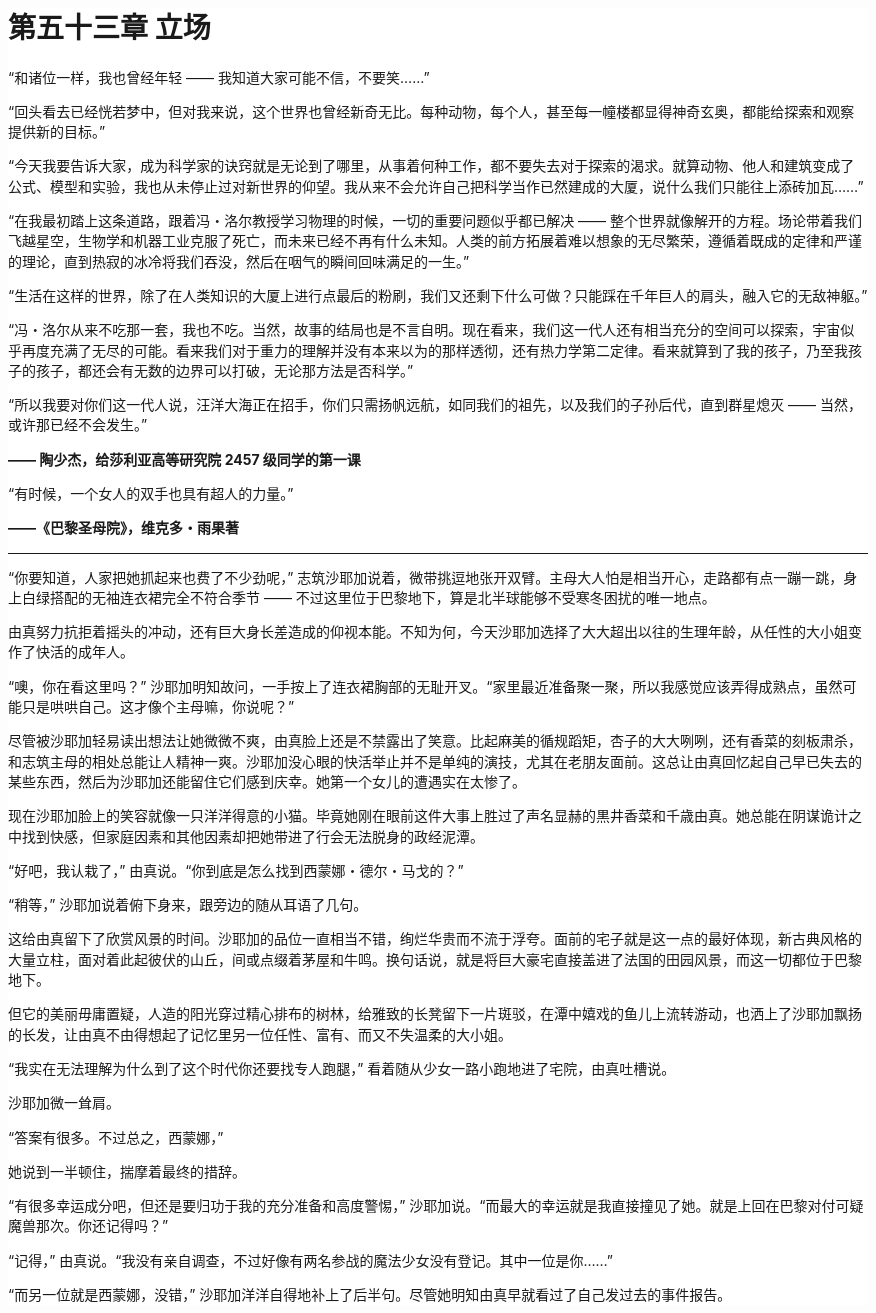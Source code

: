 # 第五十三章 立场

“和诸位一样，我也曾经年轻 —— 我知道大家可能不信，不要笑……”

“回头看去已经恍若梦中，但对我来说，这个世界也曾经新奇无比。每种动物，每个人，甚至每一幢楼都显得神奇玄奥，都能给探索和观察提供新的目标。”

“今天我要告诉大家，成为科学家的诀窍就是无论到了哪里，从事着何种工作，都不要失去对于探索的渴求。就算动物、他人和建筑变成了公式、模型和实验，我也从未停止过对新世界的仰望。我从来不会允许自己把科学当作已然建成的大厦，说什么我们只能往上添砖加瓦……”

“在我最初踏上这条道路，跟着冯・洛尔教授学习物理的时候，一切的重要问题似乎都已解决 —— 整个世界就像解开的方程。场论带着我们飞越星空，生物学和机器工业克服了死亡，而未来已经不再有什么未知。人类的前方拓展着难以想象的无尽繁荣，遵循着既成的定律和严谨的理论，直到热寂的冰冷将我们吞没，然后在咽气的瞬间回味满足的一生。”

“生活在这样的世界，除了在人类知识的大厦上进行点最后的粉刷，我们又还剩下什么可做？只能踩在千年巨人的肩头，融入它的无敌神躯。”

“冯・洛尔从来不吃那一套，我也不吃。当然，故事的结局也是不言自明。现在看来，我们这一代人还有相当充分的空间可以探索，宇宙似乎再度充满了无尽的可能。看来我们对于重力的理解并没有本来以为的那样透彻，还有热力学第二定律。看来就算到了我的孩子，乃至我孩子的孩子，都还会有无数的边界可以打破，无论那方法是否科学。”

“所以我要对你们这一代人说，汪洋大海正在招手，你们只需扬帆远航，如同我们的祖先，以及我们的子孙后代，直到群星熄灭 —— 当然，或许那已经不会发生。”

**—— 陶少杰，给莎利亚高等研究院 2457 级同学的第一课**

“有时候，一个女人的双手也具有超人的力量。”

**——《巴黎圣母院》，维克多・雨果著**

---

“你要知道，人家把她抓起来也费了不少劲呢，” 志筑沙耶加说着，微带挑逗地张开双臂。主母大人怕是相当开心，走路都有点一蹦一跳，身上白绿搭配的无袖连衣裙完全不符合季节 —— 不过这里位于巴黎地下，算是北半球能够不受寒冬困扰的唯一地点。

由真努力抗拒着摇头的冲动，还有巨大身长差造成的仰视本能。不知为何，今天沙耶加选择了大大超出以往的生理年龄，从任性的大小姐变作了快活的成年人。

“噢，你在看这里吗？” 沙耶加明知故问，一手按上了连衣裙胸部的无耻开叉。“家里最近准备聚一聚，所以我感觉应该弄得成熟点，虽然可能只是哄哄自己。这才像个主母嘛，你说呢？”

尽管被沙耶加轻易读出想法让她微微不爽，由真脸上还是不禁露出了笑意。比起麻美的循规蹈矩，杏子的大大咧咧，还有香菜的刻板肃杀，和志筑主母的相处总能让人精神一爽。沙耶加没心眼的快活举止并不是单纯的演技，尤其在老朋友面前。这总让由真回忆起自己早已失去的某些东西，然后为沙耶加还能留住它们感到庆幸。她第一个女儿的遭遇实在太惨了。

现在沙耶加脸上的笑容就像一只洋洋得意的小猫。毕竟她刚在眼前这件大事上胜过了声名显赫的黒井香菜和千歳由真。她总能在阴谋诡计之中找到快感，但家庭因素和其他因素却把她带进了行会无法脱身的政经泥潭。

“好吧，我认栽了，” 由真说。“你到底是怎么找到西蒙娜・德尔・马戈的？”

“稍等，” 沙耶加说着俯下身来，跟旁边的随从耳语了几句。

这给由真留下了欣赏风景的时间。沙耶加的品位一直相当不错，绚烂华贵而不流于浮夸。面前的宅子就是这一点的最好体现，新古典风格的大量立柱，面对着此起彼伏的山丘，间或点缀着茅屋和牛鸣。换句话说，就是将巨大豪宅直接盖进了法国的田园风景，而这一切都位于巴黎地下。

但它的美丽毋庸置疑，人造的阳光穿过精心排布的树林，给雅致的长凳留下一片斑驳，在潭中嬉戏的鱼儿上流转游动，也洒上了沙耶加飘扬的长发，让由真不由得想起了记忆里另一位任性、富有、而又不失温柔的大小姐。

“我实在无法理解为什么到了这个时代你还要找专人跑腿，” 看着随从少女一路小跑地进了宅院，由真吐槽说。

沙耶加微一耸肩。

“答案有很多。不过总之，西蒙娜，”

她说到一半顿住，揣摩着最终的措辞。

“有很多幸运成分吧，但还是要归功于我的充分准备和高度警惕，” 沙耶加说。“而最大的幸运就是我直接撞见了她。就是上回在巴黎对付可疑魔兽那次。你还记得吗？”

“记得，” 由真说。“我没有亲自调查，不过好像有两名参战的魔法少女没有登记。其中一位是你……”

“而另一位就是西蒙娜，没错，” 沙耶加洋洋自得地补上了后半句。尽管她明知由真早就看过了自己发过去的事件报告。
